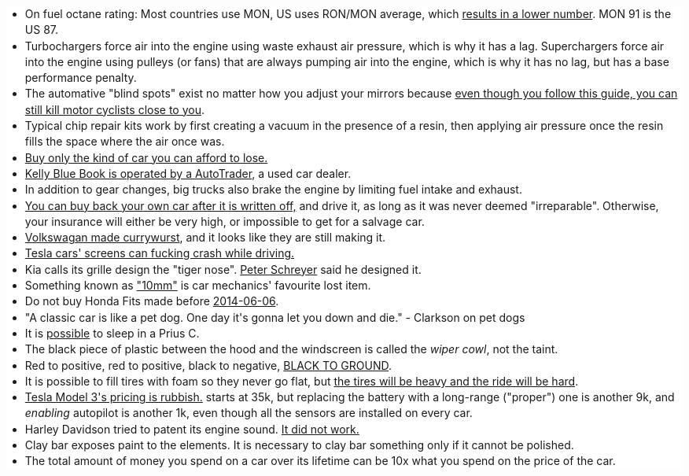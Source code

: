 - On fuel octane rating: Most countries use MON, US uses RON/MON average, which [results in a lower number](https://www.youtube.com/watch?v=Bb5VfiFy0kY). MON 91 is the US 87.
- Turbochargers force air into the engine using waste exhaust air pressure, which is why it has a lag. Superchargers force air into the engine using pulleys (or fans) that are always pumping air into the engine, which is why it has no lag, but has a base performance penalty.
- The automative "blind spots" exist no matter how you adjust your mirrors because [even though you follow this guide, you can still kill motor cyclists close to you](http://pages.cs.wisc.edu/~gdguo/driving/BlindSpot.htm).
- Typical chip repair kits work by first creating a vacuum in the presence of a resin, then applying air pressure once the resin fills the space where the air once was.
- [Buy only the kind of car you can afford to lose.](http://i.imgur.com/BWv69aK.mp4)
- [Kelly Blue Book is operated by a AutoTrader](https://youtu.be/yUwx3TEJuAs), a used car dealer.
- In addition to gear changes, big trucks also brake the engine by limiting fuel intake and exhaust.
- [You can buy back your own car after it is written off,](http://icandrive.ca/driving/my-vehicle-is-a-write-off-now-what-5-things-you-need-to-know/) and drive it, as long as it was never deemed "irreparable". Otherwise, your insurance will either be very high, or impossible to get for a salvage car.
- [Volkswagan made currywurst](https://de.wikipedia.org/wiki/Volkswagen-Currywurst), and it looks like they are still making it.
- [Tesla cars' screens can fucking crash while driving.](https://youtu.be/yynWADslt1E?t=358)
- Kia calls its grille design the "tiger nose". [Peter Schreyer](https://www.autocar.co.uk/car-news/industry/meeting-peter-schreyer-man-behind-kias-tiger-nose-grille) said he designed it.
- Something known as ["10mm"](https://www.amazon.com/TEKTON-14115-4-Inch-Shallow-6-Point/dp/B000NYA1XY/ref=pd_lpo_vtph_469_lp_t_3/132-1839096-9099206?_encoding=UTF8&psc=1&refRID=53N3J210BWNFHRNT9RFZ) is car mechanics' favourite lost item.
- Do not buy Honda Fits made before [2014-06-06](http://www.nytimes.com/2014/08/22/automobiles/2015-honda-fit-gets-second-chance-in-iihs-crash-test.html).
- "A classic car is like a pet dog. One day it's gonna let you down and die." - Clarkson on pet dogs
- It is [possible](http://i.imgur.com/ulGwWxK.jpg) to sleep in a Prius C.
- The black piece of plastic between the hood and the windscreen is called the _wiper cowl_, not the taint.
- Red to positive, red to positive, black to negative, [BLACK TO GROUND](https://www.reddit.com/r/WTF/comments/4gmejc/jump_starting_a_car_what_could_possibly_go_wrong/d2iujyp).
- It is possible to fill tires with foam so they never go flat, but [the tires will be heavy and the ride will be hard](http://www.bowentire.com/about-us/news/articletype/articleview/articleid/152/foam-filled-tires-and-run-flats-there-is-a-difference.aspx).
- [Tesla Model 3's pricing is rubbish.](https://www.youtube.com/watch?v=9O5PhuW927w) starts at 35k, but replacing the battery with a long-range ("proper") one is another 9k, and _enabling_ autopilot is another 1k, even though all the sensors are installed on every car.
- Harley Davidson tried to patent its engine sound. [It did not work.](https://www.youtube.com/watch?v=rZOpDve8ARA)
- Clay bar exposes paint to the elements. It is necessary to clay bar something only if it cannot be polished.
- The total amount of money you spend on a car over its lifetime can be 10x what you spend on the price of the car.
